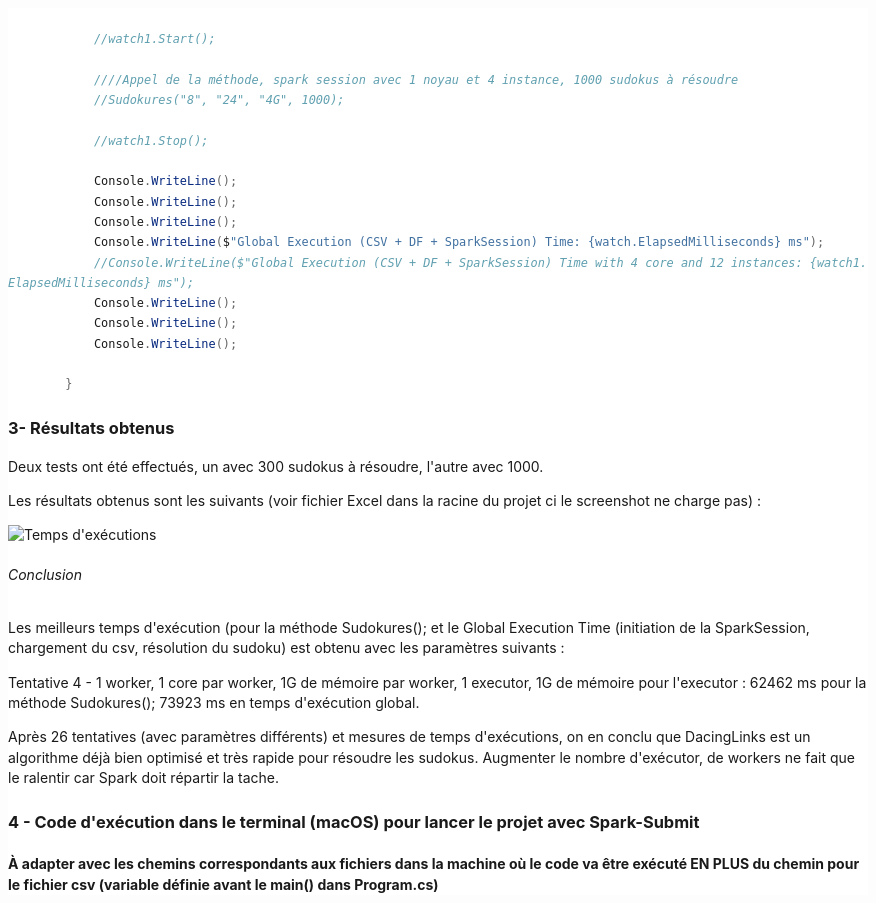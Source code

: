 ```c#

            //watch1.Start();

            ////Appel de la méthode, spark session avec 1 noyau et 4 instance, 1000 sudokus à résoudre
            //Sudokures("8", "24", "4G", 1000);

            //watch1.Stop();

            Console.WriteLine();
            Console.WriteLine();
            Console.WriteLine();
            Console.WriteLine($"Global Execution (CSV + DF + SparkSession) Time: {watch.ElapsedMilliseconds} ms");
            //Console.WriteLine($"Global Execution (CSV + DF + SparkSession) Time with 4 core and 12 instances: {watch1.ElapsedMilliseconds} ms");
            Console.WriteLine();
            Console.WriteLine();
            Console.WriteLine();

        }
```
### 3- Résultats obtenus

Deux tests ont été effectués, un avec 300 sudokus à résoudre, l'autre avec 1000.

Les résultats obtenus sont les suivants (voir fichier Excel dans la racine du projet ci le screenshot ne charge pas) :

![Temps d'exécutions](https://raw.githubusercontent.com/yassik31/5ESGF-BD-2021/main/ESGF.Sudoku.Spark.Dancinlinks/Screenshot%202021-04-09%20at%2023.07.46.png)

###### Conclusion

Les meilleurs temps d'exécution (pour la méthode Sudokures(); et le Global Execution Time (initiation de la SparkSession, chargement du csv, résolution du sudoku) est obtenu avec les paramètres suivants :

Tentative 4 - 1 worker, 1 core par worker, 1G de mémoire par worker, 1 executor, 1G de mémoire pour l'executor : 62462 ms pour la méthode Sudokures(); 73923 ms en temps d'exécution global.

Après 26 tentatives (avec paramètres différents) et mesures de temps d'exécutions, on en conclu que DacingLinks est un algorithme déjà bien optimisé et très rapide pour résoudre les sudokus. Augmenter le nombre d'exécutor, de workers ne fait que le ralentir car Spark doit répartir la tache.

### 4 - Code d'exécution dans le terminal (macOS) pour lancer le projet avec Spark-Submit

#### À adapter avec les chemins correspondants aux fichiers dans la machine où le code va être exécuté EN PLUS du chemin pour le fichier csv (variable définie avant le main() dans Program.cs)
